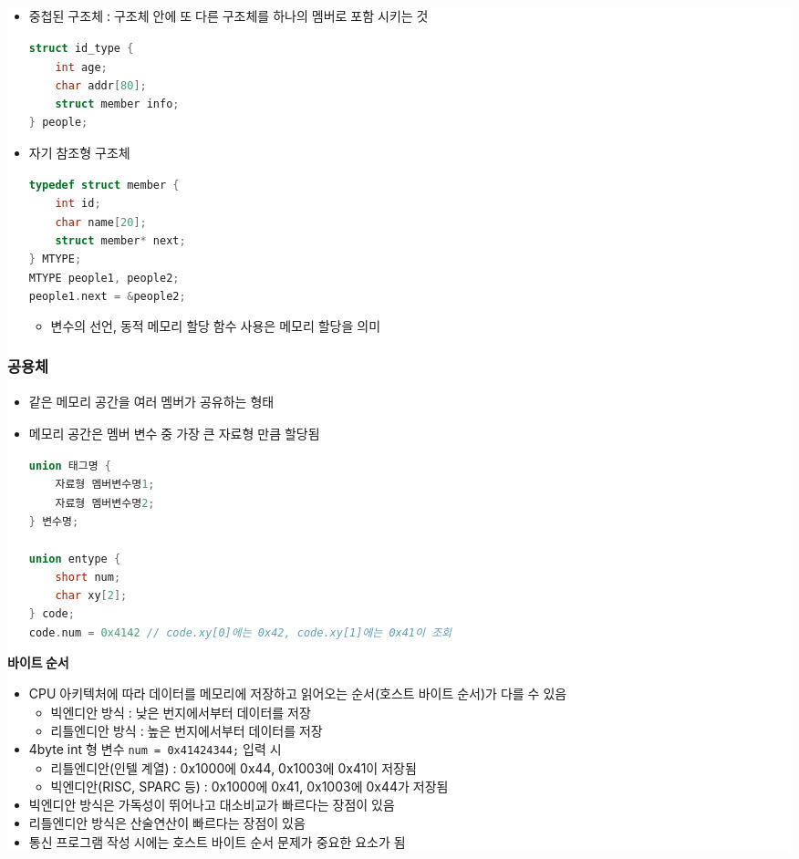 - 중첩된 구조체 : 구조체 안에 또 다른 구조체를 하나의 멤버로 포함 시키는 것

  ```c
  struct id_type {
      int age;
      char addr[80];
      struct member info;
  } people;
  ```

- 자기 참조형 구조체

  ```c
  typedef struct member {
      int id;
      char name[20];
      struct member* next;
  } MTYPE;
  MTYPE people1, people2;
  people1.next = &people2;
  ```

  - 변수의 선언, 동적 메모리 할당 함수 사용은 메모리 할당을 의미



### 공용체

- 같은 메모리 공간을 여러 멤버가 공유하는 형태

- 메모리 공간은 멤버 변수 중 가장 큰 자료형 만큼 할당됨

  ```c
  union 태그명 {
      자료형 멤버변수명1;
      자료형 멤버변수명2;
  } 변수명;
  
  union entype {
      short num;
      char xy[2];
  } code;
  code.num = 0x4142 // code.xy[0]에는 0x42, code.xy[1]에는 0x41이 조회
  ```



**바이트 순서**

- CPU 아키텍처에 따라 데이터를 메모리에 저장하고 읽어오는 순서(호스트 바이트 순서)가 다를 수 있음
  - 빅엔디안 방식 : 낮은 번지에서부터 데이터를 저장
  - 리틀엔디안 방식 : 높은 번지에서부터 데이터를 저장
- 4byte int 형 변수 `num = 0x41424344;` 입력 시
  - 리틀엔디안(인텔 계열) : 0x1000에 0x44, 0x1003에 0x41이 저장됨
  - 빅엔디안(RISC,  SPARC 등) : 0x1000에 0x41, 0x1003에 0x44가 저장됨
- 빅엔디안 방식은 가독성이 뛰어나고 대소비교가 빠르다는 장점이 있음
- 리틀엔디안 방식은 산술연산이 빠르다는 장점이 있음
- 통신 프로그램 작성 시에는 호스트 바이트 순서 문제가 중요한 요소가 됨















